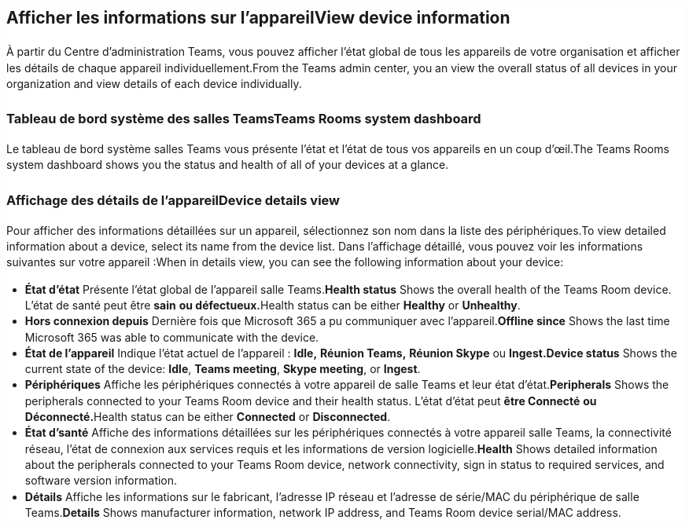 ## <a name="view-device-information"></a><span data-ttu-id="05b73-262">Afficher les informations sur l’appareil</span><span class="sxs-lookup"><span data-stu-id="05b73-262">View device information</span></span>

<span data-ttu-id="05b73-263">À partir du Centre d’administration Teams, vous pouvez afficher l’état global de tous les appareils de votre organisation et afficher les détails de chaque appareil individuellement.</span><span class="sxs-lookup"><span data-stu-id="05b73-263">From the Teams admin center, you an view the overall status of all devices in your organization and view details of each device individually.</span></span>

### <a name="teams-rooms-system-dashboard"></a><span data-ttu-id="05b73-264">Tableau de bord système des salles Teams</span><span class="sxs-lookup"><span data-stu-id="05b73-264">Teams Rooms system dashboard</span></span>

<span data-ttu-id="05b73-265">Le tableau de bord système salles Teams vous présente l’état et l’état de tous vos appareils en un coup d’œil.</span><span class="sxs-lookup"><span data-stu-id="05b73-265">The Teams Rooms system dashboard shows you the status and health of all of your devices at a glance.</span></span>

### <a name="device-details-view"></a><span data-ttu-id="05b73-266">Affichage des détails de l’appareil</span><span class="sxs-lookup"><span data-stu-id="05b73-266">Device details view</span></span>

<span data-ttu-id="05b73-267">Pour afficher des informations détaillées sur un appareil, sélectionnez son nom dans la liste des périphériques.</span><span class="sxs-lookup"><span data-stu-id="05b73-267">To view detailed information about a device, select its name from the device list.</span></span> <span data-ttu-id="05b73-268">Dans l’affichage détaillé, vous pouvez voir les informations suivantes sur votre appareil :</span><span class="sxs-lookup"><span data-stu-id="05b73-268">When in details view, you can see the following information about your device:</span></span>

- <span data-ttu-id="05b73-269">**État d’état** Présente l’état global de l’appareil salle Teams.</span><span class="sxs-lookup"><span data-stu-id="05b73-269">**Health status** Shows the overall health of the Teams Room device.</span></span> <span data-ttu-id="05b73-270">L’état de santé peut être **sain** **ou défectueux.**</span><span class="sxs-lookup"><span data-stu-id="05b73-270">Health status can be either **Healthy** or **Unhealthy**.</span></span>
- <span data-ttu-id="05b73-271">**Hors connexion depuis** Dernière fois que Microsoft 365 a pu communiquer avec l’appareil.</span><span class="sxs-lookup"><span data-stu-id="05b73-271">**Offline since** Shows the last time Microsoft 365 was able to communicate with the device.</span></span>
- <span data-ttu-id="05b73-272">**État de l’appareil** Indique l’état actuel de l’appareil : **Idle,** **Réunion Teams,** **Réunion Skype** ou **Ingest.**</span><span class="sxs-lookup"><span data-stu-id="05b73-272">**Device status** Shows the current state of the device: **Idle**, **Teams meeting**, **Skype meeting**, or **Ingest**.</span></span>
- <span data-ttu-id="05b73-273">**Périphériques** Affiche les périphériques connectés à votre appareil de salle Teams et leur état d’état.</span><span class="sxs-lookup"><span data-stu-id="05b73-273">**Peripherals** Shows the peripherals connected to your Teams Room device and their health status.</span></span> <span data-ttu-id="05b73-274">L’état d’état peut **être Connecté** **ou Déconnecté.**</span><span class="sxs-lookup"><span data-stu-id="05b73-274">Health status can be either **Connected** or **Disconnected**.</span></span>
- <span data-ttu-id="05b73-275">**État d’santé** Affiche des informations détaillées sur les périphériques connectés à votre appareil salle Teams, la connectivité réseau, l’état de connexion aux services requis et les informations de version logicielle.</span><span class="sxs-lookup"><span data-stu-id="05b73-275">**Health** Shows detailed information about the peripherals connected to your Teams Room device, network connectivity, sign in status to required services, and software version information.</span></span>
- <span data-ttu-id="05b73-276">**Détails** Affiche les informations sur le fabricant, l’adresse IP réseau et l’adresse de série/MAC du périphérique de salle Teams.</span><span class="sxs-lookup"><span data-stu-id="05b73-276">**Details** Shows manufacturer information, network IP address, and Teams Room device serial/MAC address.</span></span>